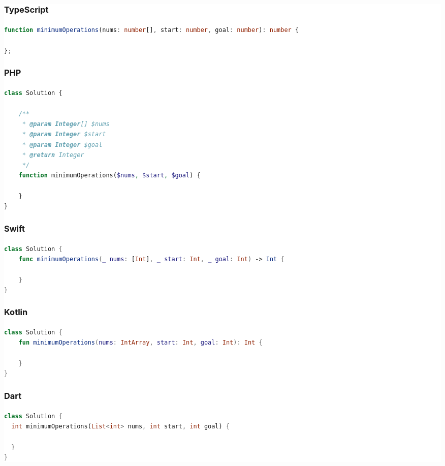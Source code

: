 ### TypeScript

```typescript
function minimumOperations(nums: number[], start: number, goal: number): number {
    
};
```

### PHP

```php
class Solution {

    /**
     * @param Integer[] $nums
     * @param Integer $start
     * @param Integer $goal
     * @return Integer
     */
    function minimumOperations($nums, $start, $goal) {
        
    }
}
```

### Swift

```swift
class Solution {
    func minimumOperations(_ nums: [Int], _ start: Int, _ goal: Int) -> Int {
        
    }
}
```

### Kotlin

```kotlin
class Solution {
    fun minimumOperations(nums: IntArray, start: Int, goal: Int): Int {
        
    }
}
```

### Dart

```dart
class Solution {
  int minimumOperations(List<int> nums, int start, int goal) {
    
  }
}
```
